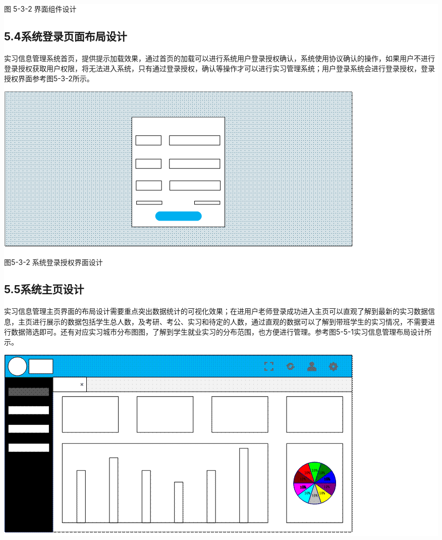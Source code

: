 图 5-3-2 界面组件设计

 

## 5.4系统登录页面布局设计

实习信息管理系统首页，提供提示加载效果，通过首页的加载可以进行系统用户登录授权确认，系统使用协议确认的操作，如果用户不进行登录授权获取用户权限，将无法进入系统，只有通过登录授权，确认等操作才可以进行实习管理系统；用户登录系统会进行登录授权，登录授权界面参考图5-3-2所示。

 

![img](img/clip_image021.gif)

图5-3-2 系统登录授权界面设计

 

## 5.5系统主页设计

实习信息管理主页界面的布局设计需要重点突出数据统计的可视化效果；在进用户老师登录成功进入主页可以直观了解到最新的实习数据信息，主页进行展示的数据包括学生总人数，及考研、考公、实习和待定的人数，通过直观的数据可以了解到带班学生的实习情况，不需要进行数据筛选即可。还有对应实习城市分布图图，了解到学生就业实习的分布范围，也方便进行管理。参考图5-5-1实习信息管理布局设计所示。

 

![img](img/clip_image023.gif)
